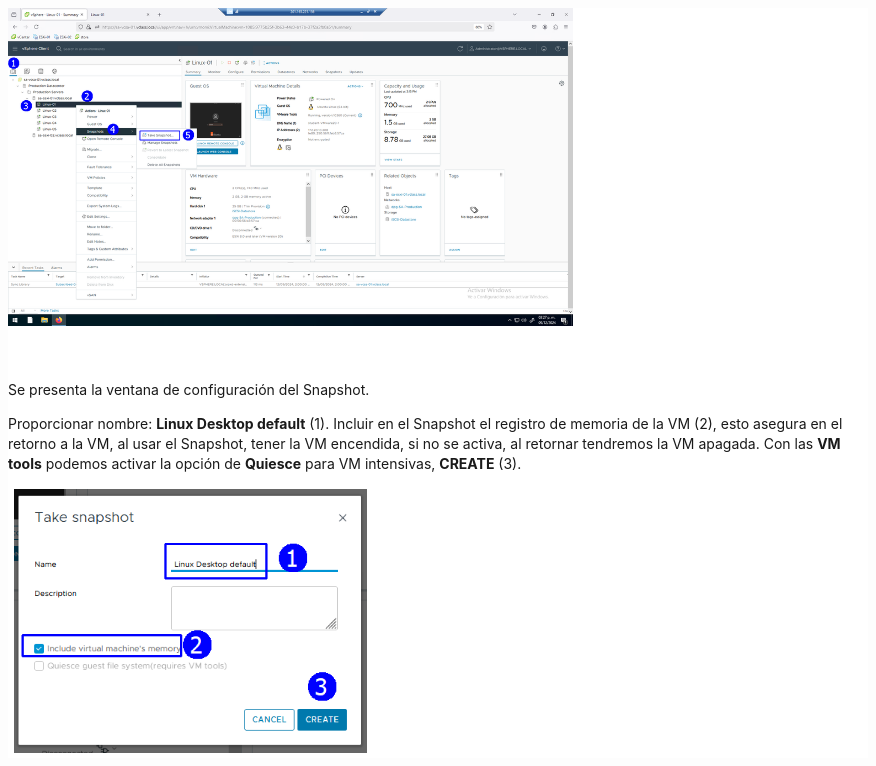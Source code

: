 <img src="./media/image4.png" style="width:5.88889in;height:3.3125in"
alt="A screenshot of a computer Description automatically generated" />

<br/>

Se presenta la ventana de configuración del Snapshot.

Proporcionar nombre: **Linux Desktop default** (1). Incluir en el
Snapshot el registro de memoria de la VM (2), esto asegura en el retorno
a la VM, al usar el Snapshot, tener la VM encendida, si no se activa, al
retornar tendremos la VM apagada. Con las **VM tools** podemos activar
la opción de **Quiesce** para VM intensivas, **CREATE** (3).

<img src="./media/image5.png" style="width:3.79948in;height:2.75037in"
alt="A screenshot of a computer Description automatically generated" />
